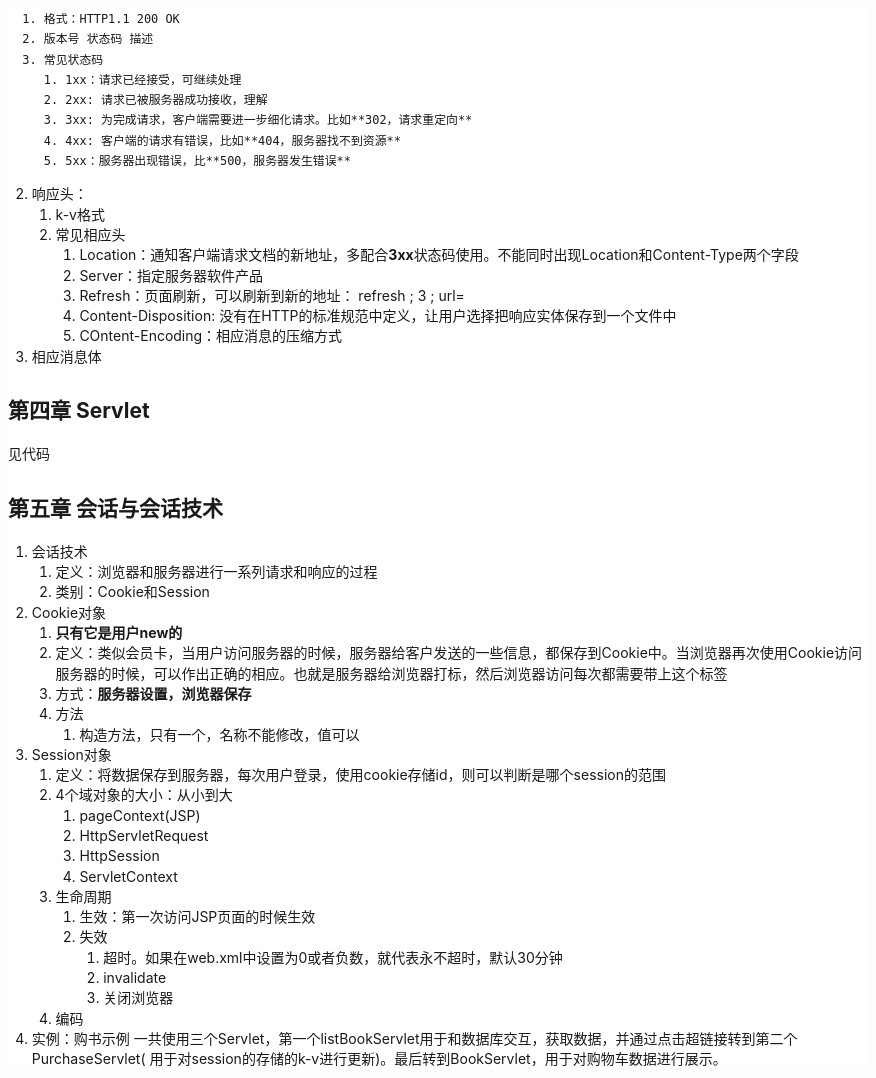       1. 格式：HTTP1.1 200 OK
      2. 版本号 状态码 描述
      3. 常见状态码
         1. 1xx：请求已经接受，可继续处理
         2. 2xx: 请求已被服务器成功接收，理解
         3. 3xx: 为完成请求，客户端需要进一步细化请求。比如**302，请求重定向**
         4. 4xx: 客户端的请求有错误，比如**404，服务器找不到资源**
         5. 5xx：服务器出现错误，比**500，服务器发生错误**
   2. 响应头：
      1. k-v格式
      2. 常见相应头
         1. Location：通知客户端请求文档的新地址，多配合**3xx**状态码使用。不能同时出现Location和Content-Type两个字段
         2. Server：指定服务器软件产品
         3. Refresh：页面刷新，可以刷新到新的地址： refresh ; 3 ; url=
         4. Content-Disposition: 没有在HTTP的标准规范中定义，让用户选择把响应实体保存到一个文件中
         5. COntent-Encoding：相应消息的压缩方式
   3. 相应消息体

## 第四章 Servlet

见代码

## 第五章 会话与会话技术

1. 会话技术
   1. 定义：浏览器和服务器进行一系列请求和响应的过程
   2. 类别：Cookie和Session
2. Cookie对象
   1. **只有它是用户new的**
   2. 定义：类似会员卡，当用户访问服务器的时候，服务器给客户发送的一些信息，都保存到Cookie中。当浏览器再次使用Cookie访问服务器的时候，可以作出正确的相应。也就是服务器给浏览器打标，然后浏览器访问每次都需要带上这个标签
   3. 方式：**服务器设置，浏览器保存**
   4. 方法
      1. 构造方法，只有一个，名称不能修改，值可以
3. Session对象
   1. 定义：将数据保存到服务器，每次用户登录，使用cookie存储id，则可以判断是哪个session的范围
   2. 4个域对象的大小：从小到大
      1. pageContext(JSP)
      2. HttpServletRequest
      3. HttpSession
      4. ServletContext
   3. 生命周期
      1. 生效：第一次访问JSP页面的时候生效
      2. 失效
         1. 超时。如果在web.xml中设置为0或者负数，就代表永不超时，默认30分钟
         2. invalidate
         3. 关闭浏览器
   4. 编码
4. 实例：购书示例
   一共使用三个Servlet，第一个listBookServlet用于和数据库交互，获取数据，并通过点击超链接转到第二个PurchaseServlet(
   用于对session的存储的k-v进行更新)。最后转到BookServlet，用于对购物车数据进行展示。
